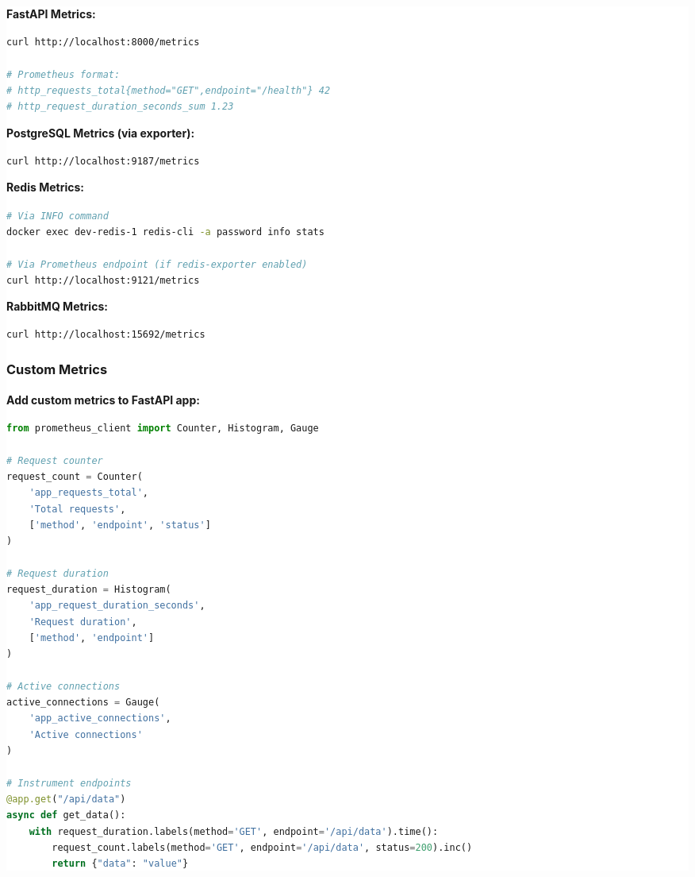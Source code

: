 **FastAPI Metrics:**
```bash
curl http://localhost:8000/metrics

# Prometheus format:
# http_requests_total{method="GET",endpoint="/health"} 42
# http_request_duration_seconds_sum 1.23
```

**PostgreSQL Metrics (via exporter):**
```bash
curl http://localhost:9187/metrics
```

**Redis Metrics:**
```bash
# Via INFO command
docker exec dev-redis-1 redis-cli -a password info stats

# Via Prometheus endpoint (if redis-exporter enabled)
curl http://localhost:9121/metrics
```

**RabbitMQ Metrics:**
```bash
curl http://localhost:15692/metrics
```

### Custom Metrics

**Add custom metrics to FastAPI app:**

```python
from prometheus_client import Counter, Histogram, Gauge

# Request counter
request_count = Counter(
    'app_requests_total',
    'Total requests',
    ['method', 'endpoint', 'status']
)

# Request duration
request_duration = Histogram(
    'app_request_duration_seconds',
    'Request duration',
    ['method', 'endpoint']
)

# Active connections
active_connections = Gauge(
    'app_active_connections',
    'Active connections'
)

# Instrument endpoints
@app.get("/api/data")
async def get_data():
    with request_duration.labels(method='GET', endpoint='/api/data').time():
        request_count.labels(method='GET', endpoint='/api/data', status=200).inc()
        return {"data": "value"}
```
